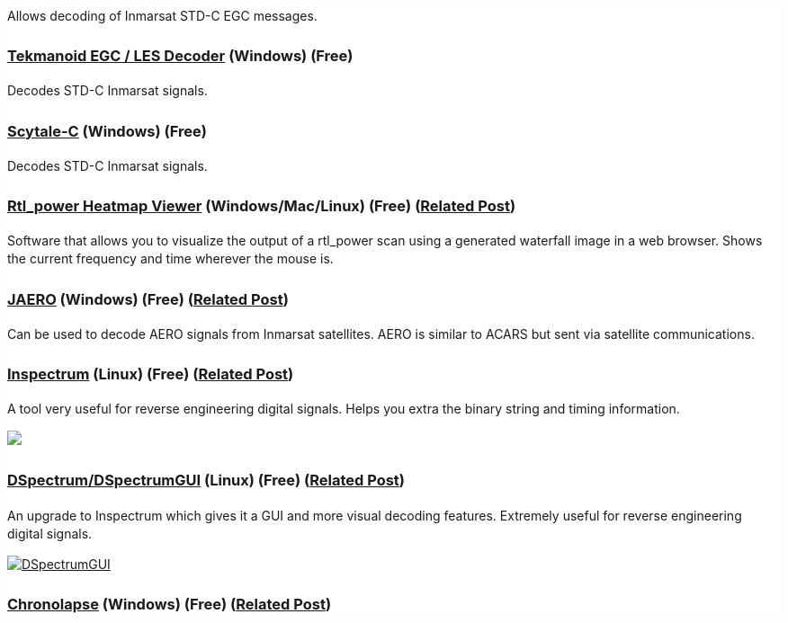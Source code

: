 Allows decoding of Inmarsat STD-C EGC messages.

### [Tekmanoid EGC / LES Decoder](http://www.tekmanoid.com/egc.shtml) (Windows) (Free)

Decodes STD-C Inmarsat signals.

### [Scytale-C](https://bitbucket.org/scytalec/scytalec/src/develop/) (Windows) (Free)

Decodes STD-C Inmarsat signals.



### [Rtl\_power Heatmap Viewer](https://github.com/DE8MSH/rhv) (Windows/Mac/Linux) (Free) ([Related Post](https://www.rtl-sdr.com/rtl\_power-heatmap-viewer/))



Software that allows you to visualize the output of a rtl\_power scan using a generated waterfall image in a web browser. Shows the current frequency and time wherever the mouse is.

### [JAERO](http://jontio.zapto.org/hda1/jaero.html) (Windows) (Free) ([Related Post](https://www.rtl-sdr.com/jaero-a-new-rtl-sdr-compatible-decoder-for-inmarsat-aero-signals/))

Can be used to decode AERO signals from Inmarsat satellites. AERO is similar to ACARS but sent via satellite communications.



### [Inspectrum](https://github.com/miek/inspectrum) (Linux) (Free) ([Related Post](https://www.rtl-sdr.com/inspectrum-a-new-tool-for-analyzing-captured-signals/))

A tool very useful for reverse engineering digital signals. Helps you extra the binary string and timing information.

[![](https://www.rtl-sdr.com/wp-content/uploads/2014/02/inspectrum-500x282.jpg)](https://www.rtl-sdr.com/wp-content/uploads/2014/02/inspectrum.jpg)

### [DSpectrum/DSpectrumGUI](https://github.com/tresacton/dspectrumgui) (Linux) (Free) ([Related Post](https://www.rtl-sdr.com/signal-reverse-engineering-tool-dspectrum-upgraded-to-dspectrumgui/))

An upgrade to Inspectrum which gives it a GUI and more visual decoding features. Extremely useful for reverse engineering digital signals.

[![DSpectrumGUI](https://www.rtl-sdr.com/wp-content/uploads/2017/05/dspectrumGUI-500x487.png)](https://www.rtl-sdr.com/wp-content/uploads/2017/05/dspectrumGUI.png)

### [Chronolapse](https://www.chronolapse.com/) (Windows) (Free) ([Related Post](https://www.rtl-sdr.com/creating-a-long-term-averaged-waterfall-on-hdsdr-with-chronolapse/))
